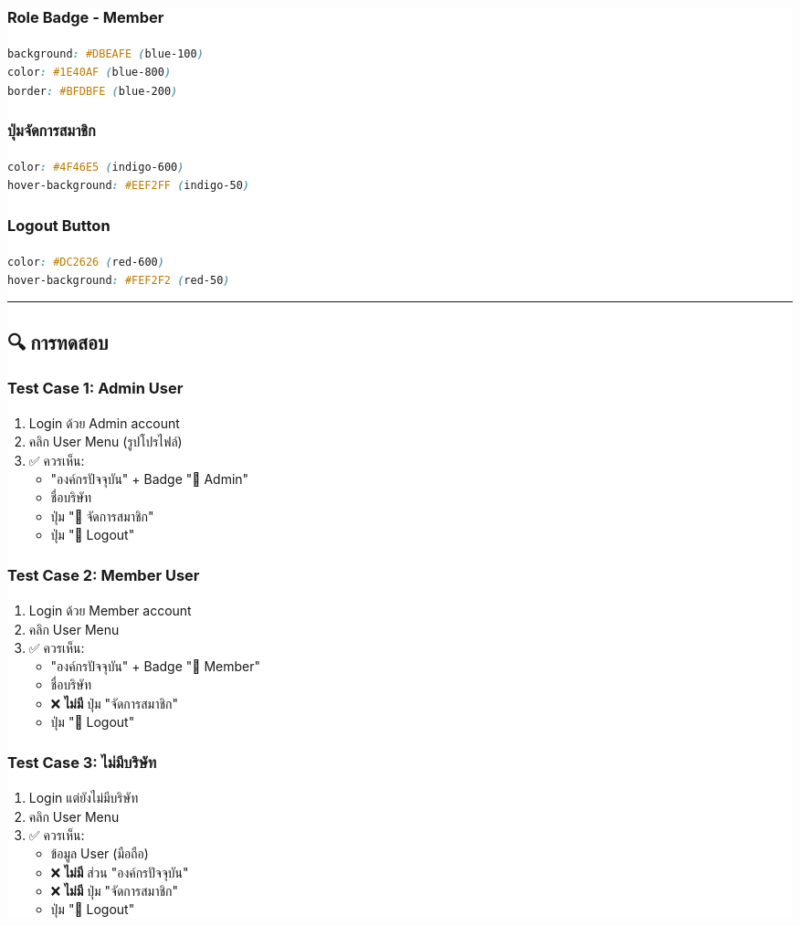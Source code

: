 ### Role Badge - Member
```css
background: #DBEAFE (blue-100)
color: #1E40AF (blue-800)
border: #BFDBFE (blue-200)
```

### ปุ่มจัดการสมาชิก
```css
color: #4F46E5 (indigo-600)
hover-background: #EEF2FF (indigo-50)
```

### Logout Button
```css
color: #DC2626 (red-600)
hover-background: #FEF2F2 (red-50)
```

---

## 🔍 การทดสอบ

### Test Case 1: Admin User
1. Login ด้วย Admin account
2. คลิก User Menu (รูปโปรไฟล์)
3. ✅ ควรเห็น:
   - "องค์กรปัจจุบัน" + Badge "👑 Admin"
   - ชื่อบริษัท
   - ปุ่ม "👥 จัดการสมาชิก"
   - ปุ่ม "🚪 Logout"

### Test Case 2: Member User
1. Login ด้วย Member account
2. คลิก User Menu
3. ✅ ควรเห็น:
   - "องค์กรปัจจุบัน" + Badge "👤 Member"
   - ชื่อบริษัท
   - ❌ **ไม่มี** ปุ่ม "จัดการสมาชิก"
   - ปุ่ม "🚪 Logout"

### Test Case 3: ไม่มีบริษัท
1. Login แต่ยังไม่มีบริษัท
2. คลิก User Menu
3. ✅ ควรเห็น:
   - ข้อมูล User (มือถือ)
   - ❌ **ไม่มี** ส่วน "องค์กรปัจจุบัน"
   - ❌ **ไม่มี** ปุ่ม "จัดการสมาชิก"
   - ปุ่ม "🚪 Logout"

